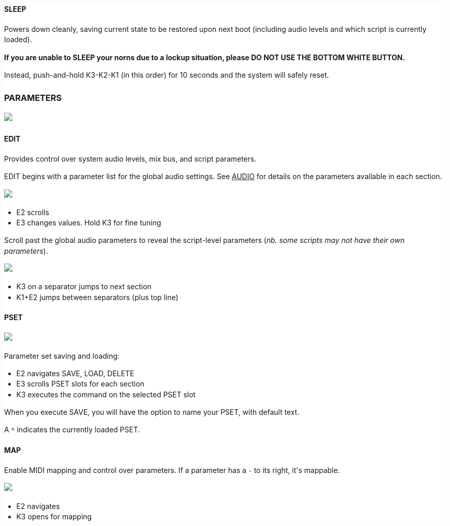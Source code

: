 #### SLEEP

Powers down cleanly, saving current state to be restored upon next boot (including audio levels and which script is currently loaded).

**If you are unable to SLEEP your norns due to a lockup situation, please DO NOT USE THE BOTTOM WHITE BUTTON.**

Instead, push-and-hold K3-K2-K1 (in this order) for 10 seconds and the system will safely reset.

### PARAMETERS

![](/docs/norns/image/screen-params-200323.png)

#### EDIT

Provides control over system audio levels, mix bus, and script parameters.

EDIT begins with a parameter list for the global audio settings. See [AUDIO](#audio) for details on the parameters available in each section.

![](/docs/norns/image/screen-params-edit-200323.png)


- E2 scrolls
- E3 changes values. Hold K3 for fine tuning

Scroll past the global audio parameters to reveal the script-level parameters (*nb. some scripts may not have their own parameters*).

![](/docs/norns/image/screen-params-script-200323.png)

- K3 on a separator jumps to next section
- K1+E2 jumps between separators (plus top line)

#### PSET

![](/docs/norns/image/screen-pset-200323.png)

Parameter set saving and loading:

- E2 navigates SAVE, LOAD, DELETE
- E3 scrolls PSET slots for each section
- K3 executes the command on the selected PSET slot

When you execute SAVE, you will have the option to name your PSET, with default text.

A `*` indicates the currently loaded PSET.

#### MAP

Enable MIDI mapping and control over parameters. If a parameter has a `-` to its right, it's mappable.

![](/docs/norns/image/screen-mapselect-200323.png)

- E2 navigates
- K3 opens for mapping
